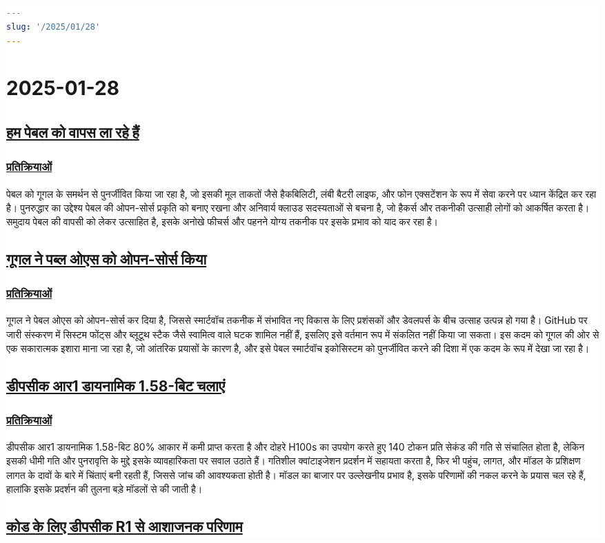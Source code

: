 ```yaml
---
slug: '/2025/01/28'
---
```


# 2025-01-28

## [हम पेबल को वापस ला रहे हैं](https://repebble.com/)

### [प्रतिक्रियाओं](https://news.ycombinator.com/item?id=42845091)

पेबल को गूगल के समर्थन से पुनर्जीवित किया जा रहा है, जो इसकी मूल ताकतों जैसे हैकबिलिटी, लंबी बैटरी लाइफ, और फोन एक्सटेंशन के रूप में सेवा करने पर ध्यान केंद्रित कर रहा है। पुनरुद्धार का उद्देश्य पेबल की ओपन-सोर्स प्रकृति को बनाए रखना और अनिवार्य क्लाउड सदस्यताओं से बचना है, जो हैकर्स और तकनीकी उत्साही लोगों को आकर्षित करता है। समुदाय पेबल की वापसी को लेकर उत्साहित है, इसके अनोखे फीचर्स और पहनने योग्य तकनीक पर इसके प्रभाव को याद कर रहा है।

## [गूगल ने पब्ल ओएस को ओपन-सोर्स किया](https://opensource.googleblog.com/2025/01/see-code-that-powered-pebble-smartwatches.html)

### [प्रतिक्रियाओं](https://news.ycombinator.com/item?id=42845070)

गूगल ने पेबल ओएस को ओपन-सोर्स कर दिया है, जिससे स्मार्टवॉच तकनीक में संभावित नए विकास के लिए प्रशंसकों और डेवलपर्स के बीच उत्साह उत्पन्न हो गया है। GitHub पर जारी संस्करण में सिस्टम फोंट्स और ब्लूटूथ स्टैक जैसे स्वामित्व वाले घटक शामिल नहीं हैं, इसलिए इसे वर्तमान रूप में संकलित नहीं किया जा सकता। इस कदम को गूगल की ओर से एक सकारात्मक इशारा माना जा रहा है, जो आंतरिक प्रयासों के कारण है, और इसे पेबल स्मार्टवॉच इकोसिस्टम को पुनर्जीवित करने की दिशा में एक कदम के रूप में देखा जा रहा है।

## [डीपसीक आर1 डायनामिक 1.58-बिट चलाएं](https://unsloth.ai/blog/deepseekr1-dynamic)

### [प्रतिक्रियाओं](https://news.ycombinator.com/item?id=42850222)

डीपसीक आर1 डायनामिक 1.58-बिट 80% आकार में कमी प्राप्त करता है और दोहरे H100s का उपयोग करते हुए 140 टोकन प्रति सेकंड की गति से संचालित होता है, लेकिन इसकी धीमी गति और पुनरावृत्ति के मुद्दे इसके व्यावहारिकता पर सवाल उठाते हैं। गतिशील क्वांटाइजेशन प्रदर्शन में सहायता करता है, फिर भी पहुंच, लागत, और मॉडल के प्रशिक्षण लागत के दावों के बारे में चिंताएं बनी रहती हैं, जिससे जांच की आवश्यकता होती है। मॉडल का बाजार पर उल्लेखनीय प्रभाव है, इसके परिणामों की नकल करने के प्रयास चल रहे हैं, हालांकि इसके प्रदर्शन की तुलना बड़े मॉडलों से की जाती है।

## [कोड के लिए डीपसीक R1 से आशाजनक परिणाम](https://simonwillison.net/2025/Jan/27/llamacpp-pr/)
